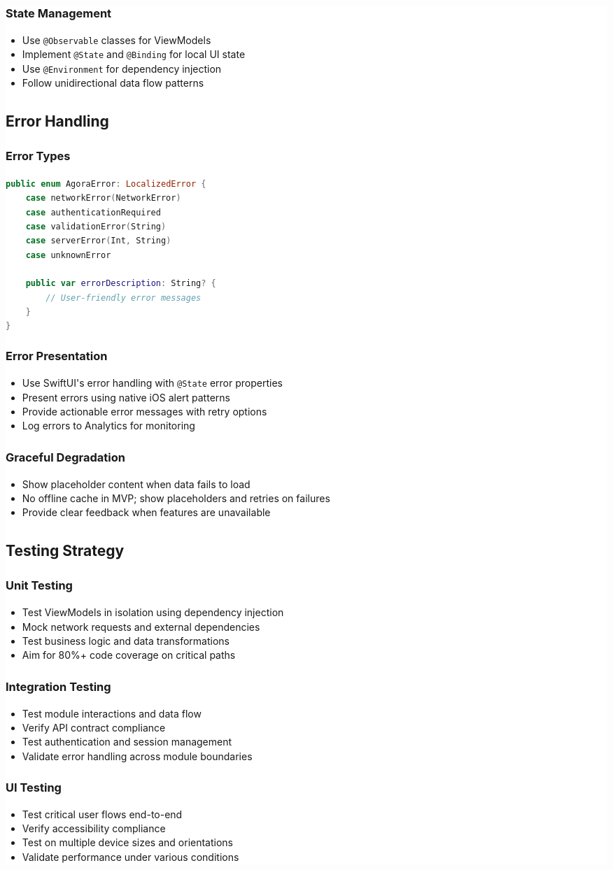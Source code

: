 ### State Management
- Use `@Observable` classes for ViewModels
- Implement `@State` and `@Binding` for local UI state
- Use `@Environment` for dependency injection
- Follow unidirectional data flow patterns

## Error Handling

### Error Types
```swift
public enum AgoraError: LocalizedError {
    case networkError(NetworkError)
    case authenticationRequired
    case validationError(String)
    case serverError(Int, String)
    case unknownError
    
    public var errorDescription: String? {
        // User-friendly error messages
    }
}
```

### Error Presentation
- Use SwiftUI's error handling with `@State` error properties
- Present errors using native iOS alert patterns
- Provide actionable error messages with retry options
- Log errors to Analytics for monitoring

### Graceful Degradation
- Show placeholder content when data fails to load
- No offline cache in MVP; show placeholders and retries on failures
- Provide clear feedback when features are unavailable

## Testing Strategy

### Unit Testing
- Test ViewModels in isolation using dependency injection
- Mock network requests and external dependencies
- Test business logic and data transformations
- Aim for 80%+ code coverage on critical paths

### Integration Testing
- Test module interactions and data flow
- Verify API contract compliance
- Test authentication and session management
- Validate error handling across module boundaries

### UI Testing
- Test critical user flows end-to-end
- Verify accessibility compliance
- Test on multiple device sizes and orientations
- Validate performance under various conditions
